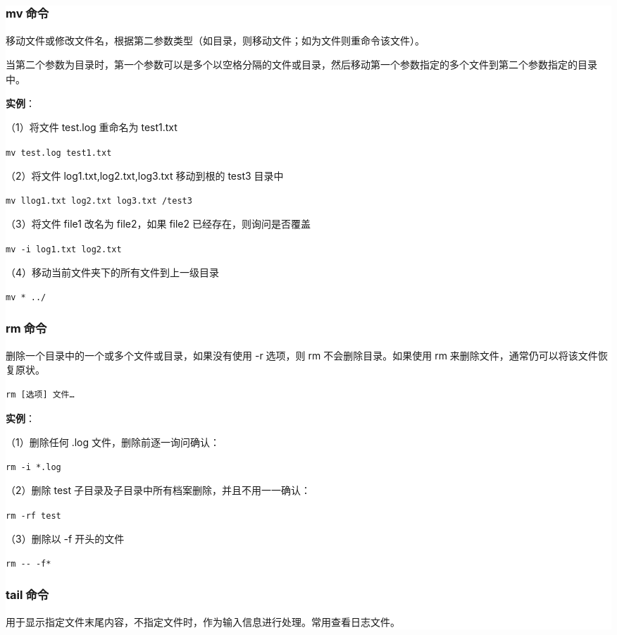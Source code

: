 ### mv 命令

移动文件或修改文件名，根据第二参数类型（如目录，则移动文件；如为文件则重命令该文件）。

当第二个参数为目录时，第一个参数可以是多个以空格分隔的文件或目录，然后移动第一个参数指定的多个文件到第二个参数指定的目录中。

**实例**：

（1）将文件 test.log 重命名为 test1.txt

```shell
mv test.log test1.txt
```

（2）将文件 log1.txt,log2.txt,log3.txt 移动到根的 test3 目录中

```shell
mv llog1.txt log2.txt log3.txt /test3
```

（3）将文件 file1 改名为 file2，如果 file2 已经存在，则询问是否覆盖

```shell
mv -i log1.txt log2.txt
```

（4）移动当前文件夹下的所有文件到上一级目录

```shell
mv * ../
```

### rm 命令

删除一个目录中的一个或多个文件或目录，如果没有使用 -r 选项，则 rm 不会删除目录。如果使用 rm 来删除文件，通常仍可以将该文件恢复原状。

```shell
rm [选项] 文件…
```

**实例**：

（1）删除任何 .log 文件，删除前逐一询问确认：

```shell
rm -i *.log
```

（2）删除 test 子目录及子目录中所有档案删除，并且不用一一确认：

```shell
rm -rf test
```

（3）删除以 -f 开头的文件

```shell
rm -- -f*
```

### tail 命令

用于显示指定文件末尾内容，不指定文件时，作为输入信息进行处理。常用查看日志文件。
